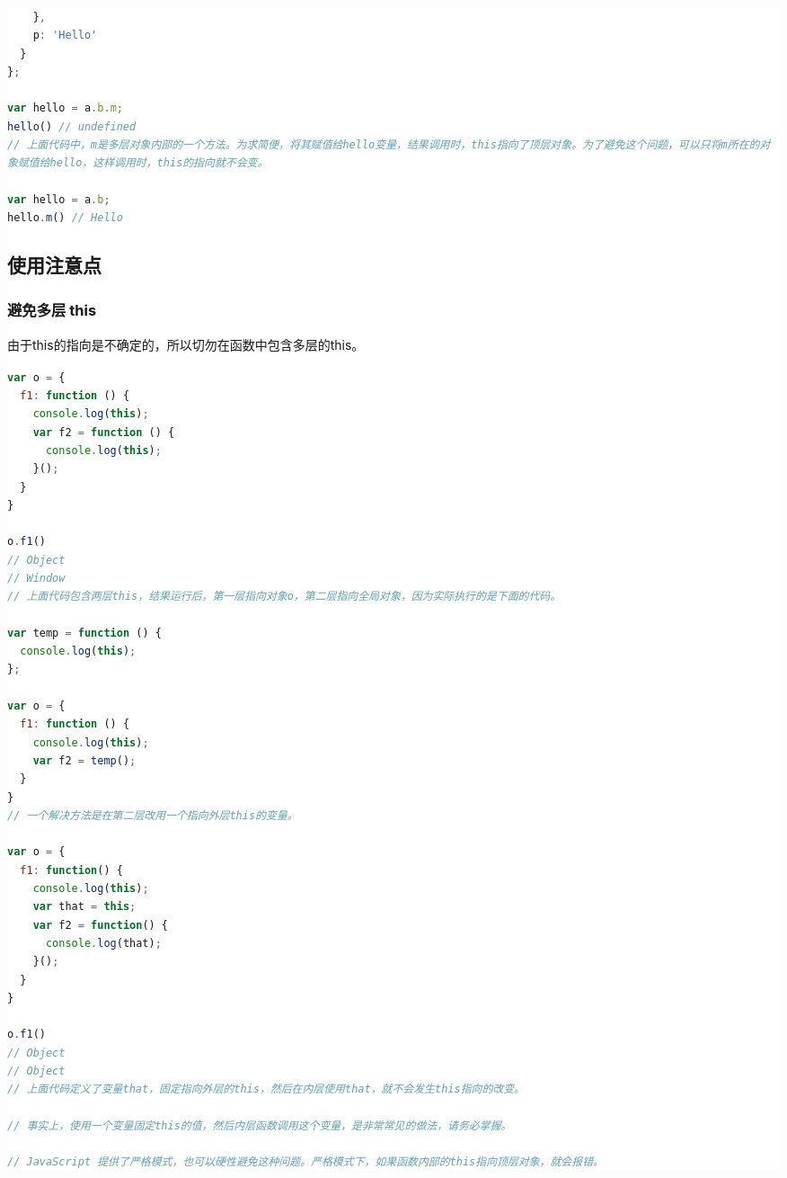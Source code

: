```js
    },
    p: 'Hello'
  }
};

var hello = a.b.m;
hello() // undefined
// 上面代码中，m是多层对象内部的一个方法。为求简便，将其赋值给hello变量，结果调用时，this指向了顶层对象。为了避免这个问题，可以只将m所在的对象赋值给hello，这样调用时，this的指向就不会变。

var hello = a.b;
hello.m() // Hello
```
## 使用注意点
### 避免多层 this
由于this的指向是不确定的，所以切勿在函数中包含多层的this。
```js
var o = {
  f1: function () {
    console.log(this);
    var f2 = function () {
      console.log(this);
    }();
  }
}

o.f1()
// Object
// Window
// 上面代码包含两层this，结果运行后，第一层指向对象o，第二层指向全局对象，因为实际执行的是下面的代码。

var temp = function () {
  console.log(this);
};

var o = {
  f1: function () {
    console.log(this);
    var f2 = temp();
  }
}
// 一个解决方法是在第二层改用一个指向外层this的变量。

var o = {
  f1: function() {
    console.log(this);
    var that = this;
    var f2 = function() {
      console.log(that);
    }();
  }
}

o.f1()
// Object
// Object
// 上面代码定义了变量that，固定指向外层的this，然后在内层使用that，就不会发生this指向的改变。

// 事实上，使用一个变量固定this的值，然后内层函数调用这个变量，是非常常见的做法，请务必掌握。

// JavaScript 提供了严格模式，也可以硬性避免这种问题。严格模式下，如果函数内部的this指向顶层对象，就会报错。
```